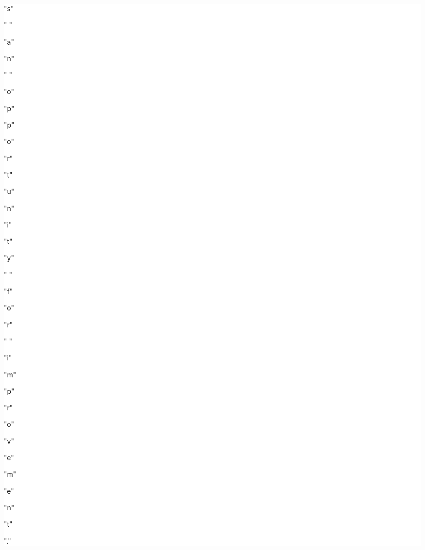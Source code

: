 "s"

" "

"a"

"n"

" "

"o"

"p"

"p"

"o"

"r"

"t"

"u"

"n"

"i"

"t"

"y"

" "

"f"

"o"

"r"

" "

"i"

"m"

"p"

"r"

"o"

"v"

"e"

"m"

"e"

"n"

"t"

"."

